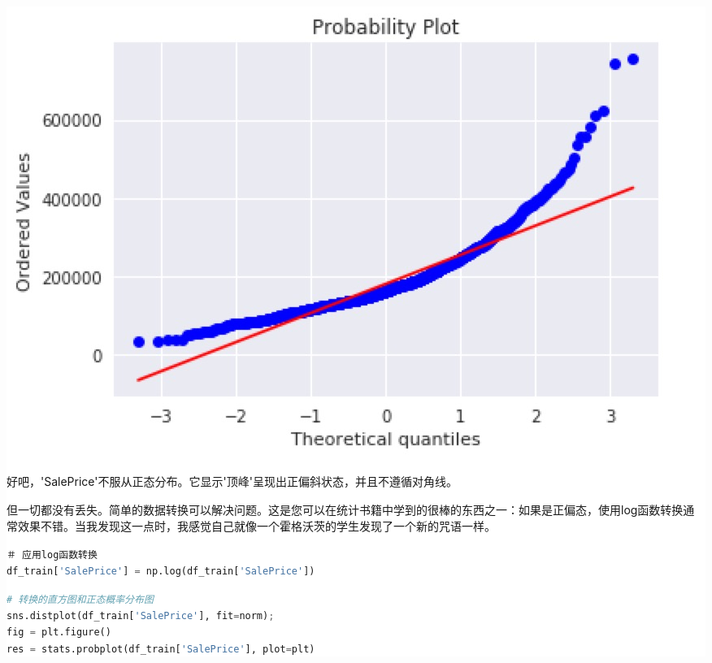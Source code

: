 ![](/img/18_03_11/012.png)

好吧，'SalePrice'不服从正态分布。它显示'顶峰'呈现出正偏斜状态，并且不遵循对角线。

但一切都没有丢失。简单的数据转换可以解决问题。这是您可以在统计书籍中学到的很棒的东西之一：如果是正偏态，使用log函数转换通常效果不错。当我发现这一点时，我感觉自己就像一个霍格沃茨的学生发现了一个新的咒语一样。

``` python
＃ 应用log函数转换
df_train['SalePrice'] = np.log(df_train['SalePrice'])
```

``` python
# 转换的直方图和正态概率分布图
sns.distplot(df_train['SalePrice'], fit=norm);
fig = plt.figure()
res = stats.probplot(df_train['SalePrice'], plot=plt)
```
